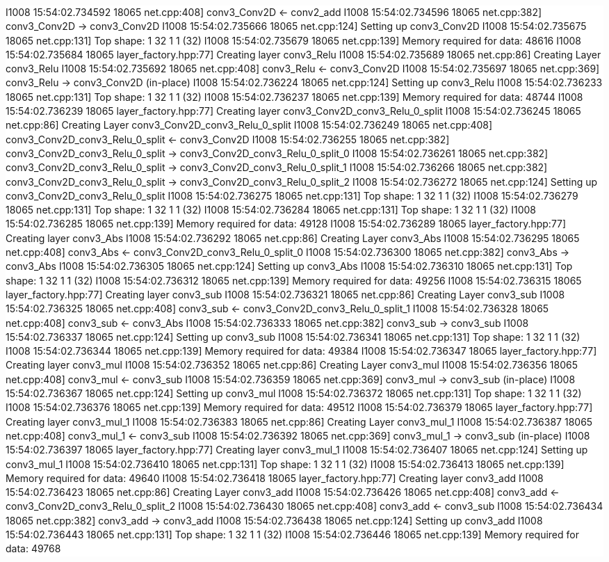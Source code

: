 I1008 15:54:02.734592 18065 net.cpp:408] conv3_Conv2D <- conv2_add
I1008 15:54:02.734596 18065 net.cpp:382] conv3_Conv2D -> conv3_Conv2D
I1008 15:54:02.735666 18065 net.cpp:124] Setting up conv3_Conv2D
I1008 15:54:02.735675 18065 net.cpp:131] Top shape: 1 32 1 1 (32)
I1008 15:54:02.735679 18065 net.cpp:139] Memory required for data: 48616
I1008 15:54:02.735684 18065 layer_factory.hpp:77] Creating layer conv3_Relu
I1008 15:54:02.735689 18065 net.cpp:86] Creating Layer conv3_Relu
I1008 15:54:02.735692 18065 net.cpp:408] conv3_Relu <- conv3_Conv2D
I1008 15:54:02.735697 18065 net.cpp:369] conv3_Relu -> conv3_Conv2D (in-place)
I1008 15:54:02.736224 18065 net.cpp:124] Setting up conv3_Relu
I1008 15:54:02.736233 18065 net.cpp:131] Top shape: 1 32 1 1 (32)
I1008 15:54:02.736237 18065 net.cpp:139] Memory required for data: 48744
I1008 15:54:02.736239 18065 layer_factory.hpp:77] Creating layer conv3_Conv2D_conv3_Relu_0_split
I1008 15:54:02.736245 18065 net.cpp:86] Creating Layer conv3_Conv2D_conv3_Relu_0_split
I1008 15:54:02.736249 18065 net.cpp:408] conv3_Conv2D_conv3_Relu_0_split <- conv3_Conv2D
I1008 15:54:02.736255 18065 net.cpp:382] conv3_Conv2D_conv3_Relu_0_split -> conv3_Conv2D_conv3_Relu_0_split_0
I1008 15:54:02.736261 18065 net.cpp:382] conv3_Conv2D_conv3_Relu_0_split -> conv3_Conv2D_conv3_Relu_0_split_1
I1008 15:54:02.736266 18065 net.cpp:382] conv3_Conv2D_conv3_Relu_0_split -> conv3_Conv2D_conv3_Relu_0_split_2
I1008 15:54:02.736272 18065 net.cpp:124] Setting up conv3_Conv2D_conv3_Relu_0_split
I1008 15:54:02.736275 18065 net.cpp:131] Top shape: 1 32 1 1 (32)
I1008 15:54:02.736279 18065 net.cpp:131] Top shape: 1 32 1 1 (32)
I1008 15:54:02.736284 18065 net.cpp:131] Top shape: 1 32 1 1 (32)
I1008 15:54:02.736285 18065 net.cpp:139] Memory required for data: 49128
I1008 15:54:02.736289 18065 layer_factory.hpp:77] Creating layer conv3_Abs
I1008 15:54:02.736292 18065 net.cpp:86] Creating Layer conv3_Abs
I1008 15:54:02.736295 18065 net.cpp:408] conv3_Abs <- conv3_Conv2D_conv3_Relu_0_split_0
I1008 15:54:02.736300 18065 net.cpp:382] conv3_Abs -> conv3_Abs
I1008 15:54:02.736305 18065 net.cpp:124] Setting up conv3_Abs
I1008 15:54:02.736310 18065 net.cpp:131] Top shape: 1 32 1 1 (32)
I1008 15:54:02.736312 18065 net.cpp:139] Memory required for data: 49256
I1008 15:54:02.736315 18065 layer_factory.hpp:77] Creating layer conv3_sub
I1008 15:54:02.736321 18065 net.cpp:86] Creating Layer conv3_sub
I1008 15:54:02.736325 18065 net.cpp:408] conv3_sub <- conv3_Conv2D_conv3_Relu_0_split_1
I1008 15:54:02.736328 18065 net.cpp:408] conv3_sub <- conv3_Abs
I1008 15:54:02.736333 18065 net.cpp:382] conv3_sub -> conv3_sub
I1008 15:54:02.736337 18065 net.cpp:124] Setting up conv3_sub
I1008 15:54:02.736341 18065 net.cpp:131] Top shape: 1 32 1 1 (32)
I1008 15:54:02.736344 18065 net.cpp:139] Memory required for data: 49384
I1008 15:54:02.736347 18065 layer_factory.hpp:77] Creating layer conv3_mul
I1008 15:54:02.736352 18065 net.cpp:86] Creating Layer conv3_mul
I1008 15:54:02.736356 18065 net.cpp:408] conv3_mul <- conv3_sub
I1008 15:54:02.736359 18065 net.cpp:369] conv3_mul -> conv3_sub (in-place)
I1008 15:54:02.736367 18065 net.cpp:124] Setting up conv3_mul
I1008 15:54:02.736372 18065 net.cpp:131] Top shape: 1 32 1 1 (32)
I1008 15:54:02.736376 18065 net.cpp:139] Memory required for data: 49512
I1008 15:54:02.736379 18065 layer_factory.hpp:77] Creating layer conv3_mul_1
I1008 15:54:02.736383 18065 net.cpp:86] Creating Layer conv3_mul_1
I1008 15:54:02.736387 18065 net.cpp:408] conv3_mul_1 <- conv3_sub
I1008 15:54:02.736392 18065 net.cpp:369] conv3_mul_1 -> conv3_sub (in-place)
I1008 15:54:02.736397 18065 layer_factory.hpp:77] Creating layer conv3_mul_1
I1008 15:54:02.736407 18065 net.cpp:124] Setting up conv3_mul_1
I1008 15:54:02.736410 18065 net.cpp:131] Top shape: 1 32 1 1 (32)
I1008 15:54:02.736413 18065 net.cpp:139] Memory required for data: 49640
I1008 15:54:02.736418 18065 layer_factory.hpp:77] Creating layer conv3_add
I1008 15:54:02.736423 18065 net.cpp:86] Creating Layer conv3_add
I1008 15:54:02.736426 18065 net.cpp:408] conv3_add <- conv3_Conv2D_conv3_Relu_0_split_2
I1008 15:54:02.736430 18065 net.cpp:408] conv3_add <- conv3_sub
I1008 15:54:02.736434 18065 net.cpp:382] conv3_add -> conv3_add
I1008 15:54:02.736438 18065 net.cpp:124] Setting up conv3_add
I1008 15:54:02.736443 18065 net.cpp:131] Top shape: 1 32 1 1 (32)
I1008 15:54:02.736446 18065 net.cpp:139] Memory required for data: 49768